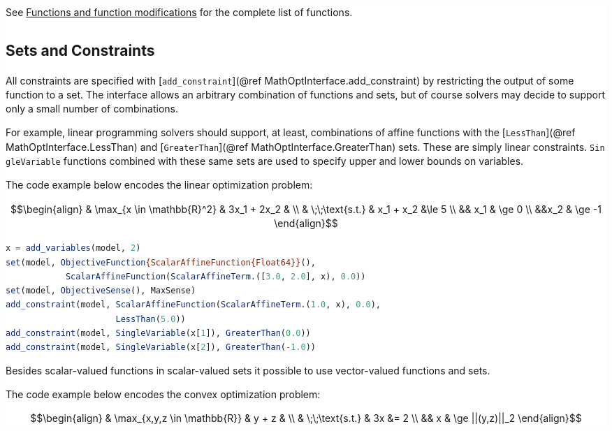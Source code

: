 See [Functions and function modifications](@ref) for the complete list of functions.

## Sets and Constraints

All constraints are specified with [`add_constraint`](@ref MathOptInterface.add_constraint)
by restricting the output of some function to a set.
The interface allows an arbitrary combination of functions and sets, but of course
solvers may decide to support only a small number of combinations.

For example, linear programming solvers should support, at least, combinations of affine functions with
the [`LessThan`](@ref MathOptInterface.LessThan) and [`GreaterThan`](@ref MathOptInterface.GreaterThan)
sets. These are simply linear constraints.
`SingleVariable` functions combined with these same sets are used to specify upper and lower bounds on variables.

The code example below encodes the linear optimization problem:
```math
\begin{align}
& \max_{x \in \mathbb{R}^2} & 3x_1 + 2x_2 &
\\
& \;\;\text{s.t.} & x_1 + x_2 &\le 5
\\
&& x_1 & \ge 0
\\
&&x_2 & \ge -1
\end{align}
```

```julia
x = add_variables(model, 2)
set(model, ObjectiveFunction{ScalarAffineFunction{Float64}}(),
            ScalarAffineFunction(ScalarAffineTerm.([3.0, 2.0], x), 0.0))
set(model, ObjectiveSense(), MaxSense)
add_constraint(model, ScalarAffineFunction(ScalarAffineTerm.(1.0, x), 0.0),
                      LessThan(5.0))
add_constraint(model, SingleVariable(x[1]), GreaterThan(0.0))
add_constraint(model, SingleVariable(x[2]), GreaterThan(-1.0))
```

Besides scalar-valued functions in scalar-valued sets it possible to use vector-valued functions and sets.

The code example below encodes the convex optimization problem:
```math
\begin{align}
& \max_{x,y,z \in \mathbb{R}} & y + z &
\\
& \;\;\text{s.t.} & 3x &= 2
\\
&& x & \ge ||(y,z)||_2
\end{align}
```
